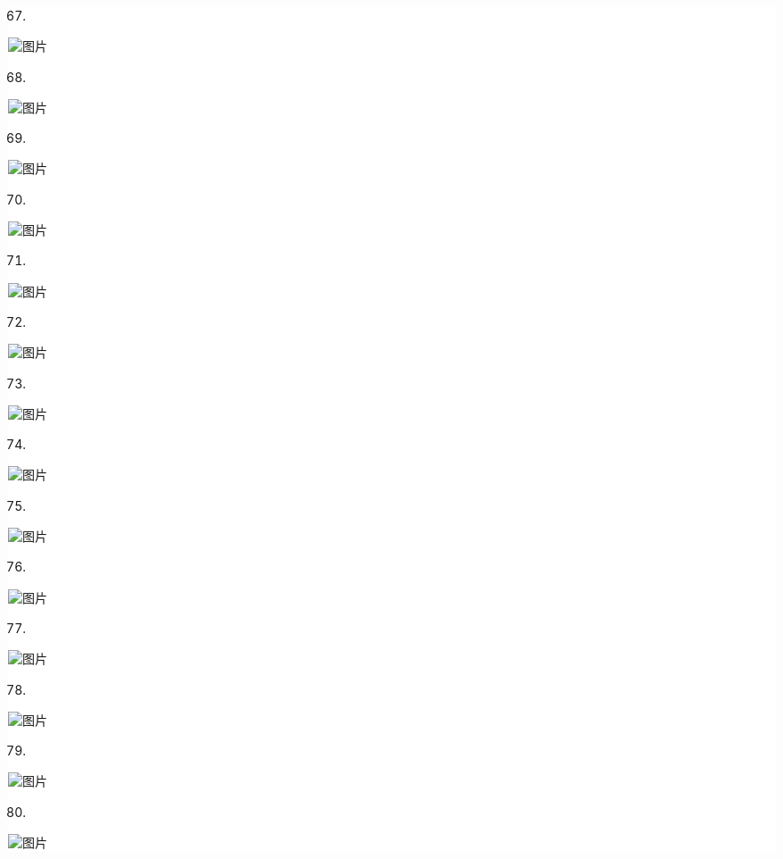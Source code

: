 067.

![图片](/images/2021-10-29-01/唯美意境/2021-10-29-067.jpg)

068.

![图片](/images/2021-10-29-01/唯美意境/2021-10-29-068.jpg)

069.

![图片](/images/2021-10-29-01/唯美意境/2021-10-29-069.jpg)

070.

![图片](/images/2021-10-29-01/唯美意境/2021-10-29-070.jpg)

071.

![图片](/images/2021-10-29-01/唯美意境/2021-10-29-071.jpg)

072.

![图片](/images/2021-10-29-01/唯美意境/2021-10-29-072.jpg)

073.

![图片](/images/2021-10-29-01/唯美意境/2021-10-29-073.jpg)

074.

![图片](/images/2021-10-29-01/唯美意境/2021-10-29-074.jpg)

075.

![图片](/images/2021-10-29-01/唯美意境/2021-10-29-075.jpg)

076.

![图片](/images/2021-10-29-01/唯美意境/2021-10-29-076.jpg)

077.

![图片](/images/2021-10-29-01/唯美意境/2021-10-29-077.jpg)

078.

![图片](/images/2021-10-29-01/唯美意境/2021-10-29-078.jpg)

079.

![图片](/images/2021-10-29-01/唯美意境/2021-10-29-079.jpg)

080.

![图片](/images/2021-10-29-01/唯美意境/2021-10-29-080.jpg)
